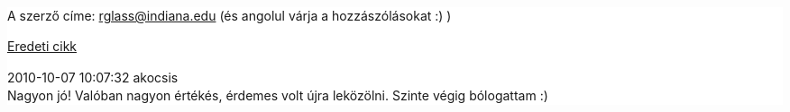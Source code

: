 A szerző címe: rglass@indiana.edu (és angolul várja a hozzászólásokat :) )

[Eredeti cikk](http://www.computer.org/portal/web/buildyourcareer/fa035)

<div class='old-comments'>
		<div class='one-old-comment'>
			<span class='comment-date'>2010-10-07 10:07:32</span>
			<span class='commenter-name'>akocsis</span>
			<div class='comment-body'>
				<span class='comment-title'>Nagyon jó!</comment>
				Valóban nagyon értékés, érdemes volt újra leközölni.
Szinte végig bólogattam :)
			</div>
		</div>
		</div>